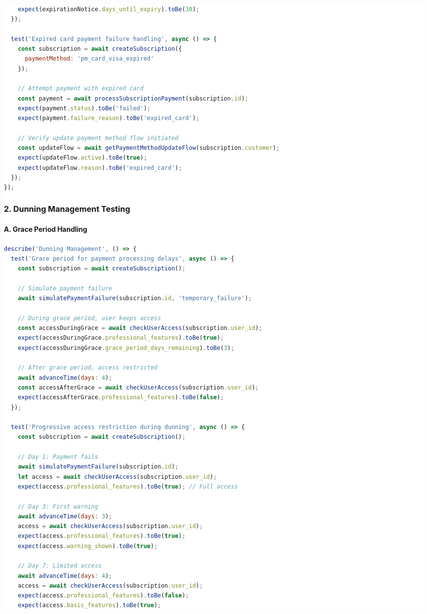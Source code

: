 ```javascript
    expect(expirationNotice.days_until_expiry).toBe(30);
  });

  test('Expired card payment failure handling', async () => {
    const subscription = await createSubscription({
      paymentMethod: 'pm_card_visa_expired'
    });

    // Attempt payment with expired card
    const payment = await processSubscriptionPayment(subscription.id);
    expect(payment.status).toBe('failed');
    expect(payment.failure_reason).toBe('expired_card');

    // Verify update payment method flow initiated
    const updateFlow = await getPaymentMethodUpdateFlow(subscription.customer);
    expect(updateFlow.active).toBe(true);
    expect(updateFlow.reason).toBe('expired_card');
  });
});
```

### 2. Dunning Management Testing

#### A. Grace Period Handling
```javascript
describe('Dunning Management', () => {
  test('Grace period for payment processing delays', async () => {
    const subscription = await createSubscription();

    // Simulate payment failure
    await simulatePaymentFailure(subscription.id, 'temporary_failure');

    // During grace period, user keeps access
    const accessDuringGrace = await checkUserAccess(subscription.user_id);
    expect(accessDuringGrace.professional_features).toBe(true);
    expect(accessDuringGrace.grace_period_days_remaining).toBe(3);

    // After grace period, access restricted
    await advanceTime(days: 4);
    const accessAfterGrace = await checkUserAccess(subscription.user_id);
    expect(accessAfterGrace.professional_features).toBe(false);
  });

  test('Progressive access restriction during dunning', async () => {
    const subscription = await createSubscription();

    // Day 1: Payment fails
    await simulatePaymentFailure(subscription.id);
    let access = await checkUserAccess(subscription.user_id);
    expect(access.professional_features).toBe(true); // Full access

    // Day 3: First warning
    await advanceTime(days: 3);
    access = await checkUserAccess(subscription.user_id);
    expect(access.professional_features).toBe(true);
    expect(access.warning_shown).toBe(true);

    // Day 7: Limited access
    await advanceTime(days: 4);
    access = await checkUserAccess(subscription.user_id);
    expect(access.professional_features).toBe(false);
    expect(access.basic_features).toBe(true);

```